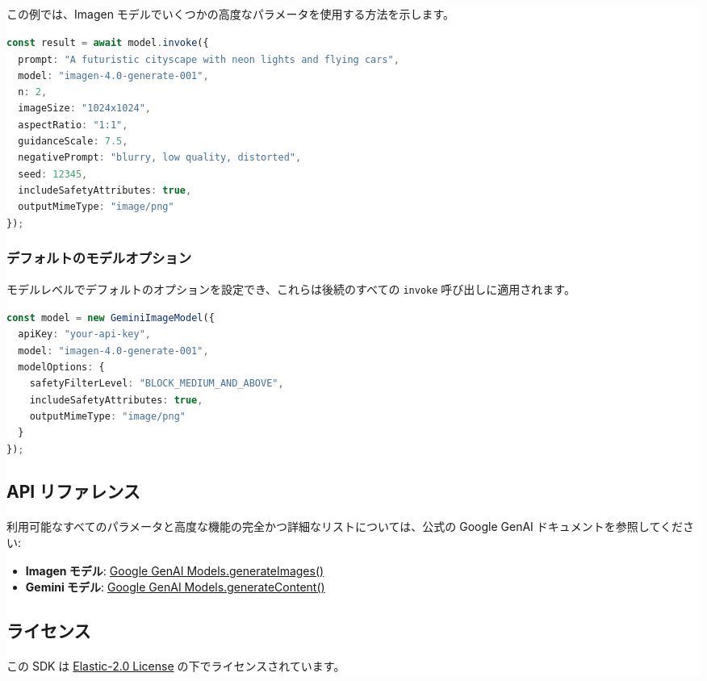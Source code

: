 この例では、Imagen モデルでいくつかの高度なパラメータを使用する方法を示します。

```typescript
const result = await model.invoke({
  prompt: "A futuristic cityscape with neon lights and flying cars",
  model: "imagen-4.0-generate-001",
  n: 2,
  imageSize: "1024x1024",
  aspectRatio: "1:1",
  guidanceScale: 7.5,
  negativePrompt: "blurry, low quality, distorted",
  seed: 12345,
  includeSafetyAttributes: true,
  outputMimeType: "image/png"
});
```

### デフォルトのモデルオプション

モデルレベルでデフォルトのオプションを設定でき、これらは後続のすべての `invoke` 呼び出しに適用されます。

```typescript
const model = new GeminiImageModel({
  apiKey: "your-api-key",
  model: "imagen-4.0-generate-001",
  modelOptions: {
    safetyFilterLevel: "BLOCK_MEDIUM_AND_ABOVE",
    includeSafetyAttributes: true,
    outputMimeType: "image/png"
  }
});
```

## API リファレンス

利用可能なすべてのパラメータと高度な機能の完全かつ詳細なリストについては、公式の Google GenAI ドキュメントを参照してください:

-   **Imagen モデル**: [Google GenAI Models.generateImages()](https://googleapis.github.io/js-genai/release_docs/classes/models.Models.html#generateimages)
-   **Gemini モデル**: [Google GenAI Models.generateContent()](https://googleapis.github.io/js-genai/release_docs/classes/models.Models.html#generatecontent)

## ライセンス

この SDK は [Elastic-2.0 License](https://github.com/AIGNE-io/aigne-framework/blob/main/LICENSE.md) の下でライセンスされています。